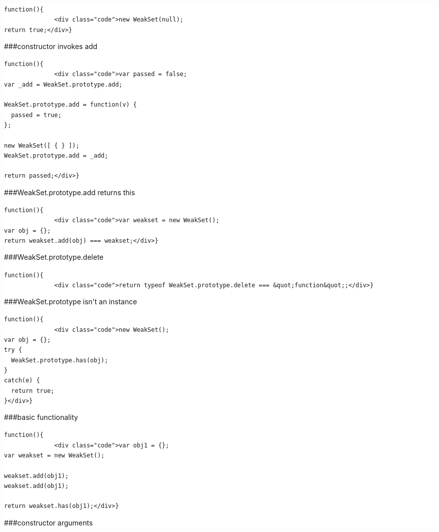```
function(){
              <div class="code">new WeakSet(null);
return true;</div>}
```
###constructor invokes add
          
```
function(){
              <div class="code">var passed = false;
var _add = WeakSet.prototype.add;

WeakSet.prototype.add = function(v) {
  passed = true;
};

new WeakSet([ { } ]);
WeakSet.prototype.add = _add;

return passed;</div>}
```
###WeakSet.prototype.add returns this
          
```
function(){
              <div class="code">var weakset = new WeakSet();
var obj = {};
return weakset.add(obj) === weakset;</div>}
```
###WeakSet.prototype.delete
          
```
function(){
              <div class="code">return typeof WeakSet.prototype.delete === &quot;function&quot;;</div>}
```
###WeakSet.prototype isn't an instance
          
```
function(){
              <div class="code">new WeakSet();
var obj = {};
try {
  WeakSet.prototype.has(obj);
}
catch(e) {
  return true;
}</div>}
```
###basic functionality
          
```
function(){
              <div class="code">var obj1 = {};
var weakset = new WeakSet();

weakset.add(obj1);
weakset.add(obj1);

return weakset.has(obj1);</div>}
```
###constructor arguments
          
